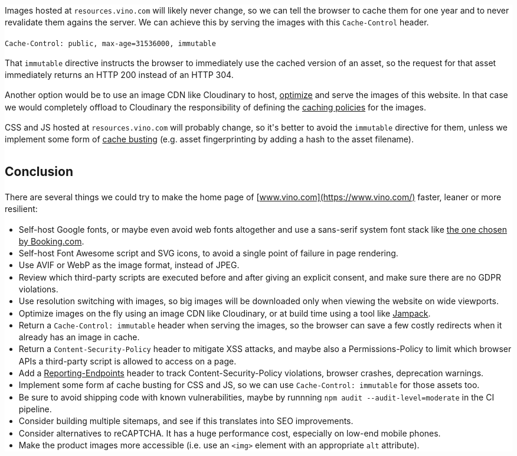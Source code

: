 Images hosted at `resources.vino.com` will likely never change, so we can tell the browser to cache them for one year and to never revalidate them agains the server. We can achieve this by serving the images with this `Cache-Control` header.

```text
Cache-Control: public, max-age=31536000, immutable
```

That `immutable` directive instructs the browser to immediately use the cached version of an asset, so the request for that asset immediately returns an HTTP 200 instead of an HTTP 304.

Another option would be to use an image CDN like Cloudinary to host, [optimize](https://web.dev/image-cdns/) and serve the images of this website. In that case we would completely offload to Cloudinary the responsibility of defining the [caching policies](https://cloudinary.com/glossary/caching-images) for the images.

CSS and JS hosted at `resources.vino.com` will probably change, so it's better to avoid the `immutable` directive for them, unless we implement some form of [cache busting](https://www.keycdn.com/support/what-is-cache-busting) (e.g. asset fingerprinting by adding a hash to the asset filename).

## Conclusion

There are several things we could try to make the home page of [www.vino.com](https://www.vino.com/) faster, leaner or more resilient:

- Self-host Google fonts, or maybe even avoid web fonts altogether and use a sans-serif system font stack like [the one chosen by Booking.com](https://booking.design/implementing-system-fonts-on-booking-com-a-lesson-learned-bdc984df627f).
- Self-host Font Awesome script and SVG icons, to avoid a single point of failure in page rendering.
- Use AVIF or WebP as the image format, instead of JPEG.
- Review which third-party scripts are executed before and after giving an explicit consent, and make sure there are no GDPR violations.
- Use resolution switching with images, so big images will be downloaded only when viewing the website on wide viewports.
- Optimize images on the fly using an image CDN like Cloudinary, or at build time using a tool like [Jampack](https://jampack.divriots.com/).
- Return a `Cache-Control: immutable` header when serving the images, so the browser can save a few costly redirects when it already has an image in cache.
- Return a `Content-Security-Policy` header to mitigate XSS attacks, and maybe also a Permissions-Policy to limit which browser APIs a third-party script is allowed to access on a page.
- Add a [Reporting-Endpoints](https://www.w3.org/TR/reporting-1/#header) header to track Content-Security-Policy violations, browser crashes, deprecation warnings.
- Implement some form af cache busting for CSS and JS, so we can use `Cache-Control: immutable` for those assets too.
- Be sure to avoid shipping code with known vulnerabilities, maybe by runnning `npm audit --audit-level=moderate` in the CI pipeline.
- Consider building multiple sitemaps, and see if this translates into SEO improvements.
- Consider alternatives to reCAPTCHA. It has a huge performance cost, especially on low-end mobile phones.
- Make the product images more accessible (i.e. use an `<img>` element with an appropriate `alt` attribute).
